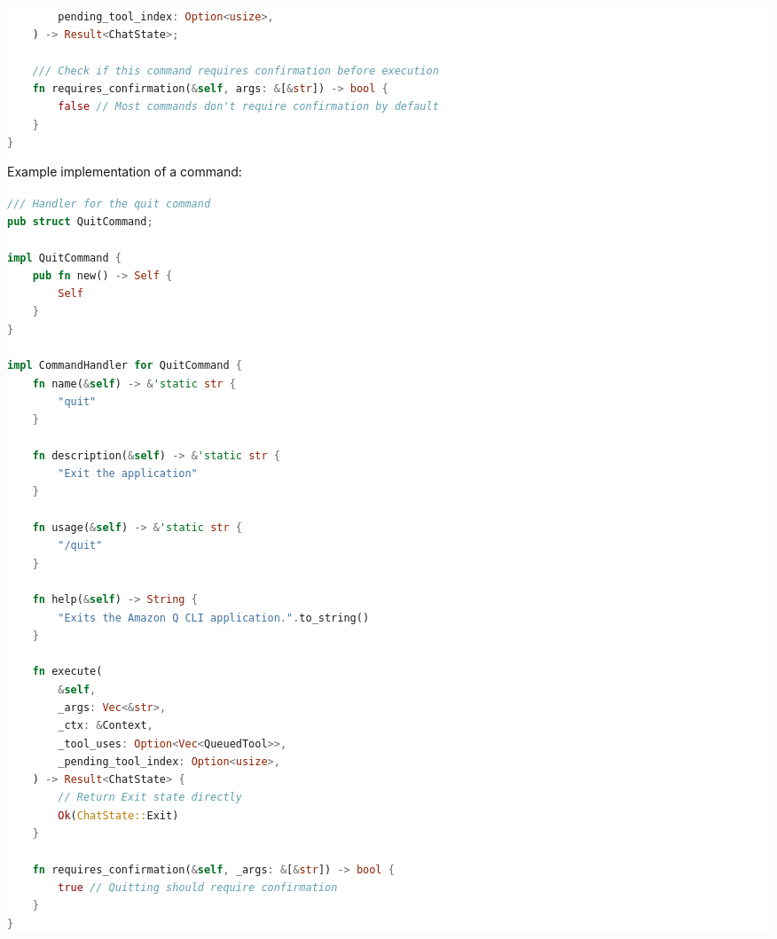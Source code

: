 ```rust
        pending_tool_index: Option<usize>,
    ) -> Result<ChatState>;
    
    /// Check if this command requires confirmation before execution
    fn requires_confirmation(&self, args: &[&str]) -> bool {
        false // Most commands don't require confirmation by default
    }
}
```

Example implementation of a command:

```rust
/// Handler for the quit command
pub struct QuitCommand;

impl QuitCommand {
    pub fn new() -> Self {
        Self
    }
}

impl CommandHandler for QuitCommand {
    fn name(&self) -> &'static str {
        "quit"
    }
    
    fn description(&self) -> &'static str {
        "Exit the application"
    }
    
    fn usage(&self) -> &'static str {
        "/quit"
    }
    
    fn help(&self) -> String {
        "Exits the Amazon Q CLI application.".to_string()
    }
    
    fn execute(
        &self, 
        _args: Vec<&str>, 
        _ctx: &Context,
        _tool_uses: Option<Vec<QueuedTool>>,
        _pending_tool_index: Option<usize>,
    ) -> Result<ChatState> {
        // Return Exit state directly
        Ok(ChatState::Exit)
    }
    
    fn requires_confirmation(&self, _args: &[&str]) -> bool {
        true // Quitting should require confirmation
    }
}
```


[summary]: #summary
[motivation]: #motivation
[guide-level-explanation]: #guide-level-explanation
[reference-level-explanation]: #reference-level-explanation
[drawbacks]: #drawbacks
[rationale-and-alternatives]: #rationale-and-alternatives
[unresolved-questions]: #unresolved-questions
[future-possibilities]: #future-possibilities
